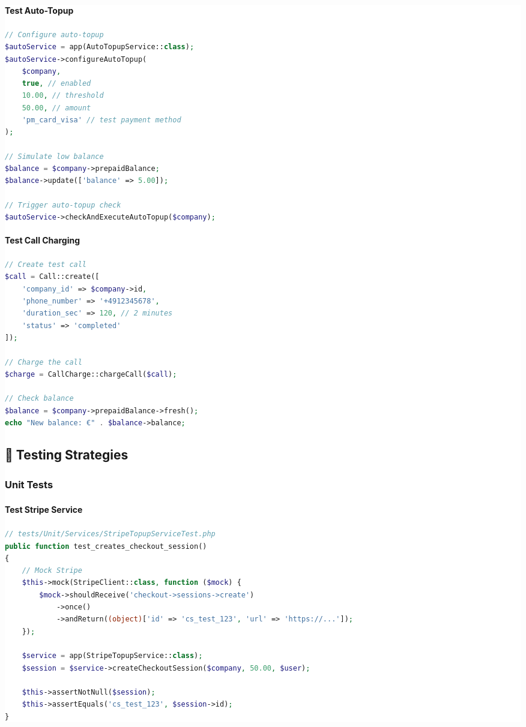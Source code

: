 #### Test Auto-Topup
```php
// Configure auto-topup
$autoService = app(AutoTopupService::class);
$autoService->configureAutoTopup(
    $company,
    true, // enabled
    10.00, // threshold
    50.00, // amount
    'pm_card_visa' // test payment method
);

// Simulate low balance
$balance = $company->prepaidBalance;
$balance->update(['balance' => 5.00]);

// Trigger auto-topup check
$autoService->checkAndExecuteAutoTopup($company);
```

#### Test Call Charging
```php
// Create test call
$call = Call::create([
    'company_id' => $company->id,
    'phone_number' => '+4912345678',
    'duration_sec' => 120, // 2 minutes
    'status' => 'completed'
]);

// Charge the call
$charge = CallCharge::chargeCall($call);

// Check balance
$balance = $company->prepaidBalance->fresh();
echo "New balance: €" . $balance->balance;
```

## 🧪 Testing Strategies

### Unit Tests

#### Test Stripe Service
```php
// tests/Unit/Services/StripeTopupServiceTest.php
public function test_creates_checkout_session()
{
    // Mock Stripe
    $this->mock(StripeClient::class, function ($mock) {
        $mock->shouldReceive('checkout->sessions->create')
            ->once()
            ->andReturn((object)['id' => 'cs_test_123', 'url' => 'https://...']);
    });

    $service = app(StripeTopupService::class);
    $session = $service->createCheckoutSession($company, 50.00, $user);
    
    $this->assertNotNull($session);
    $this->assertEquals('cs_test_123', $session->id);
}
```
